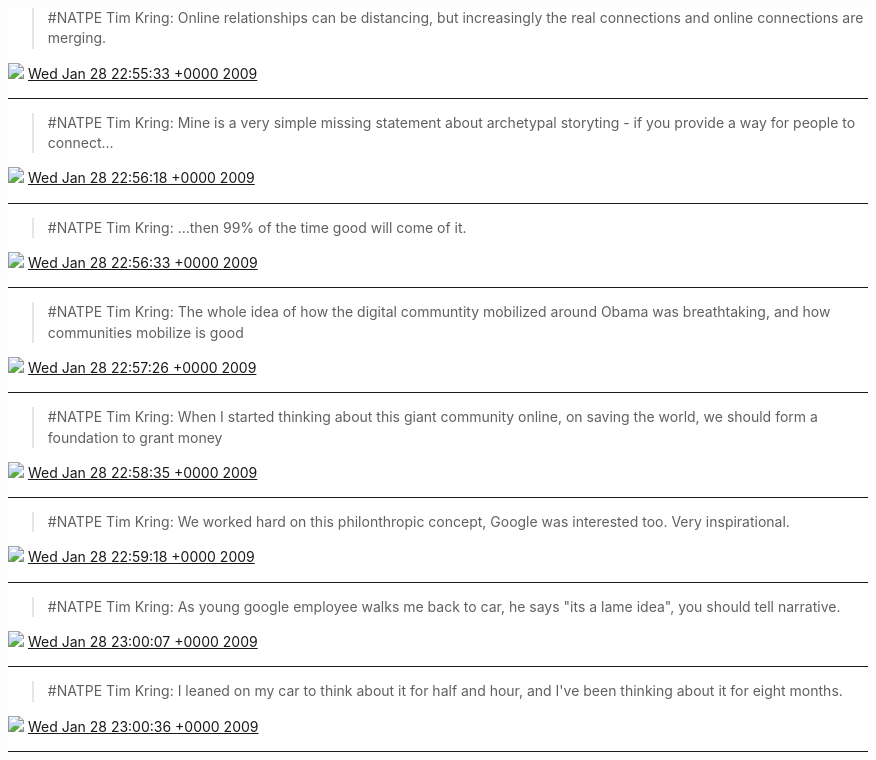 > #NATPE Tim Kring: Online relationships can be distancing, but increasingly the real connections and online connections are merging.

<img src="{{ site.url }}{{ site.baseurl }}/assets/images/media/tweet.ico" width="30" /> [Wed Jan 28 22:55:33 +0000 2009](https://twitter.com/ChristopherA/status/1156787815)

----

> #NATPE Tim Kring: Mine is a very simple missing statement about archetypal storyting - if you provide a way for people to connect...

<img src="{{ site.url }}{{ site.baseurl }}/assets/images/media/tweet.ico" width="30" /> [Wed Jan 28 22:56:18 +0000 2009](https://twitter.com/ChristopherA/status/1156789877)

----

> #NATPE Tim Kring: ...then 99% of the time good will come of it.

<img src="{{ site.url }}{{ site.baseurl }}/assets/images/media/tweet.ico" width="30" /> [Wed Jan 28 22:56:33 +0000 2009](https://twitter.com/ChristopherA/status/1156790633)

----

> #NATPE Tim Kring: The whole idea of how the digital communtity mobilized around Obama was breathtaking, and how communities mobilize is good

<img src="{{ site.url }}{{ site.baseurl }}/assets/images/media/tweet.ico" width="30" /> [Wed Jan 28 22:57:26 +0000 2009](https://twitter.com/ChristopherA/status/1156792981)

----

> #NATPE Tim Kring: When I started thinking about this giant community online, on saving the world, we should form a foundation to grant money

<img src="{{ site.url }}{{ site.baseurl }}/assets/images/media/tweet.ico" width="30" /> [Wed Jan 28 22:58:35 +0000 2009](https://twitter.com/ChristopherA/status/1156795898)

----

> #NATPE Tim Kring: We worked hard on this philonthropic concept, Google was interested too. Very inspirational.

<img src="{{ site.url }}{{ site.baseurl }}/assets/images/media/tweet.ico" width="30" /> [Wed Jan 28 22:59:18 +0000 2009](https://twitter.com/ChristopherA/status/1156797718)

----

> #NATPE Tim Kring: As young google employee walks me back to car, he says "its a lame idea", you should tell narrative.

<img src="{{ site.url }}{{ site.baseurl }}/assets/images/media/tweet.ico" width="30" /> [Wed Jan 28 23:00:07 +0000 2009](https://twitter.com/ChristopherA/status/1156800243)

----

> #NATPE Tim Kring: I leaned on my car to think about it for half and hour, and I've been thinking about it for eight months.

<img src="{{ site.url }}{{ site.baseurl }}/assets/images/media/tweet.ico" width="30" /> [Wed Jan 28 23:00:36 +0000 2009](https://twitter.com/ChristopherA/status/1156801778)

----
